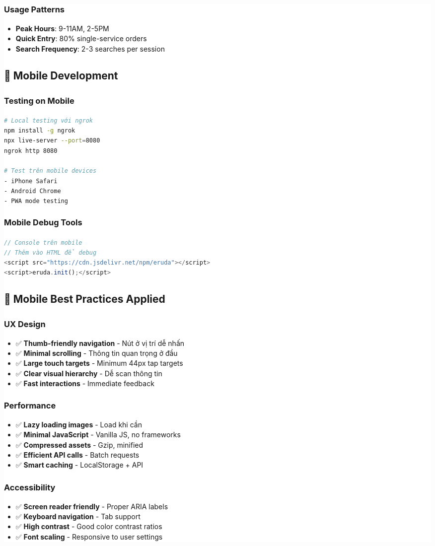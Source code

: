 ### Usage Patterns
- **Peak Hours**: 9-11AM, 2-5PM
- **Quick Entry**: 80% single-service orders
- **Search Frequency**: 2-3 searches per session

## 🔧 Mobile Development

### Testing on Mobile
```bash
# Local testing với ngrok
npm install -g ngrok
npx live-server --port=8080
ngrok http 8080

# Test trên mobile devices
- iPhone Safari
- Android Chrome
- PWA mode testing
```

### Mobile Debug Tools
```javascript
// Console trên mobile
// Thêm vào HTML để debug
<script src="https://cdn.jsdelivr.net/npm/eruda"></script>
<script>eruda.init();</script>
```

## 📱 Mobile Best Practices Applied

### UX Design
- ✅ **Thumb-friendly navigation** - Nút ở vị trí dễ nhấn
- ✅ **Minimal scrolling** - Thông tin quan trọng ở đầu
- ✅ **Large touch targets** - Minimum 44px tap targets
- ✅ **Clear visual hierarchy** - Dễ scan thông tin
- ✅ **Fast interactions** - Immediate feedback

### Performance
- ✅ **Lazy loading images** - Load khi cần
- ✅ **Minimal JavaScript** - Vanilla JS, no frameworks
- ✅ **Compressed assets** - Gzip, minified
- ✅ **Efficient API calls** - Batch requests
- ✅ **Smart caching** - LocalStorage + API

### Accessibility
- ✅ **Screen reader friendly** - Proper ARIA labels
- ✅ **Keyboard navigation** - Tab support
- ✅ **High contrast** - Good color contrast ratios
- ✅ **Font scaling** - Responsive to user settings
